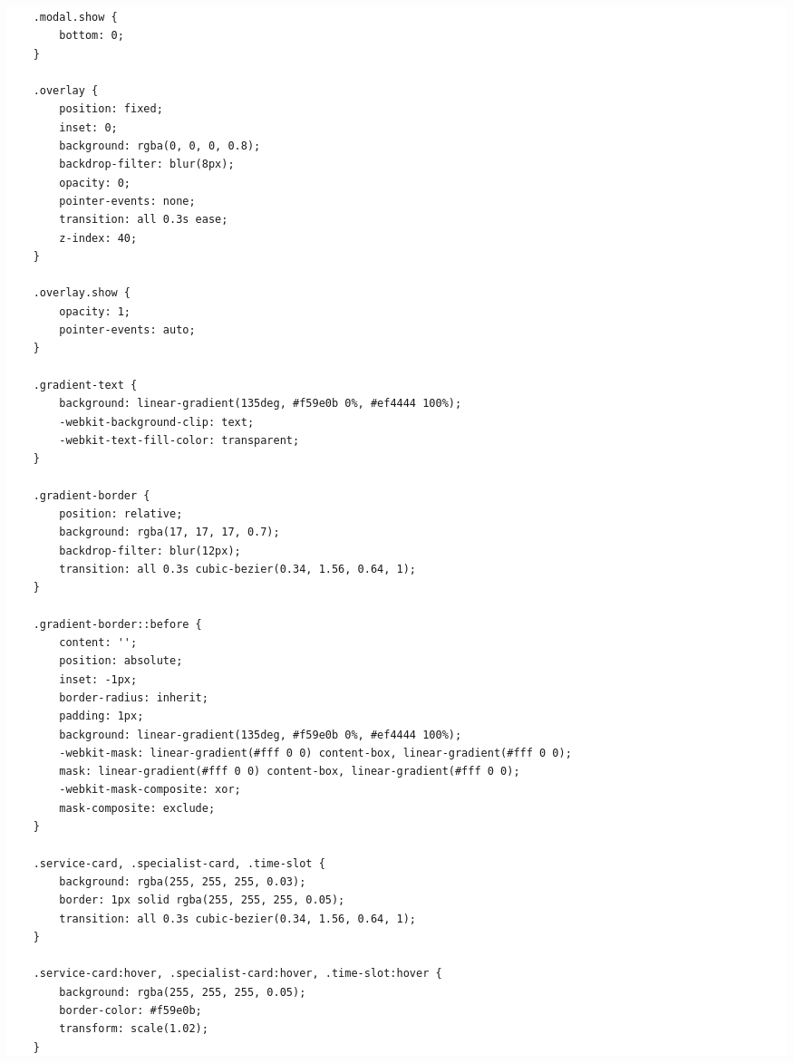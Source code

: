         .modal.show {
            bottom: 0;
        }

        .overlay {
            position: fixed;
            inset: 0;
            background: rgba(0, 0, 0, 0.8);
            backdrop-filter: blur(8px);
            opacity: 0;
            pointer-events: none;
            transition: all 0.3s ease;
            z-index: 40;
        }

        .overlay.show {
            opacity: 1;
            pointer-events: auto;
        }

        .gradient-text {
            background: linear-gradient(135deg, #f59e0b 0%, #ef4444 100%);
            -webkit-background-clip: text;
            -webkit-text-fill-color: transparent;
        }

        .gradient-border {
            position: relative;
            background: rgba(17, 17, 17, 0.7);
            backdrop-filter: blur(12px);
            transition: all 0.3s cubic-bezier(0.34, 1.56, 0.64, 1);
        }

        .gradient-border::before {
            content: '';
            position: absolute;
            inset: -1px;
            border-radius: inherit;
            padding: 1px;
            background: linear-gradient(135deg, #f59e0b 0%, #ef4444 100%);
            -webkit-mask: linear-gradient(#fff 0 0) content-box, linear-gradient(#fff 0 0);
            mask: linear-gradient(#fff 0 0) content-box, linear-gradient(#fff 0 0);
            -webkit-mask-composite: xor;
            mask-composite: exclude;
        }

        .service-card, .specialist-card, .time-slot {
            background: rgba(255, 255, 255, 0.03);
            border: 1px solid rgba(255, 255, 255, 0.05);
            transition: all 0.3s cubic-bezier(0.34, 1.56, 0.64, 1);
        }

        .service-card:hover, .specialist-card:hover, .time-slot:hover {
            background: rgba(255, 255, 255, 0.05);
            border-color: #f59e0b;
            transform: scale(1.02);
        }
